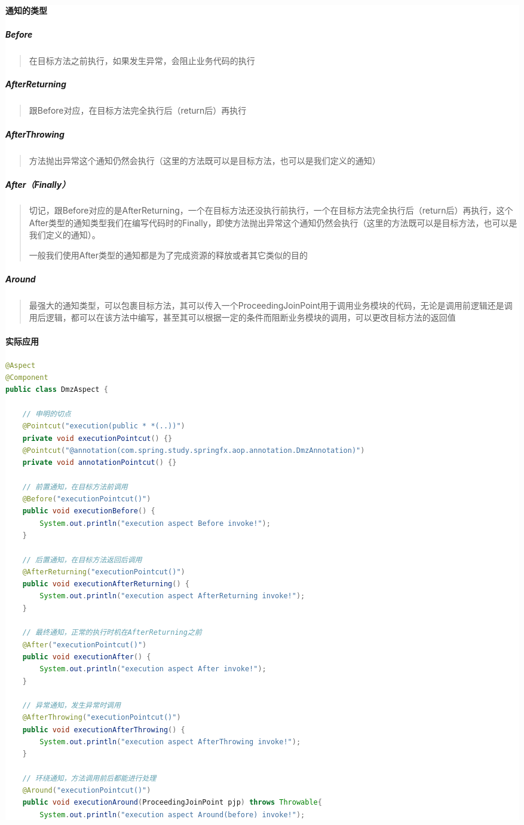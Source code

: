#### 通知的类型

##### Before

> 在目标方法之前执行，如果发生异常，会阻止业务代码的执行

##### AfterReturning

>  跟Before对应，在目标方法完全执行后（return后）再执行

##### AfterThrowing

> 方法抛出异常这个通知仍然会执行（这里的方法既可以是目标方法，也可以是我们定义的通知）

##### After（Finally）

> 切记，跟Before对应的是AfterReturning，一个在目标方法还没执行前执行，一个在目标方法完全执行后（return后）再执行，这个After类型的通知类型我们在编写代码时的Finally，即使方法抛出异常这个通知仍然会执行（这里的方法既可以是目标方法，也可以是我们定义的通知）。
>
> 一般我们使用After类型的通知都是为了完成资源的释放或者其它类似的目的

##### Around

> 最强大的通知类型，可以包裹目标方法，其可以传入一个ProceedingJoinPoint用于调用业务模块的代码，无论是调用前逻辑还是调用后逻辑，都可以在该方法中编写，甚至其可以根据一定的条件而阻断业务模块的调用，可以更改目标方法的返回值

#### 实际应用

```java
@Aspect
@Component
public class DmzAspect {
	
    // 申明的切点
    @Pointcut("execution(public * *(..))")
    private void executionPointcut() {}
    @Pointcut("@annotation(com.spring.study.springfx.aop.annotation.DmzAnnotation)")
    private void annotationPointcut() {}
	
    // 前置通知，在目标方法前调用
    @Before("executionPointcut()")
    public void executionBefore() {
        System.out.println("execution aspect Before invoke!");
    }
    
    // 后置通知，在目标方法返回后调用
    @AfterReturning("executionPointcut()")
    public void executionAfterReturning() {
        System.out.println("execution aspect AfterReturning invoke!");
    }
	
    // 最终通知，正常的执行时机在AfterReturning之前
    @After("executionPointcut()")
    public void executionAfter() {
        System.out.println("execution aspect After invoke!");
    }

 	// 异常通知，发生异常时调用
    @AfterThrowing("executionPointcut()")
    public void executionAfterThrowing() {
        System.out.println("execution aspect AfterThrowing invoke!");
    }
	
    // 环绕通知，方法调用前后都能进行处理
    @Around("executionPointcut()")
    public void executionAround(ProceedingJoinPoint pjp) throws Throwable{
        System.out.println("execution aspect Around(before) invoke!");
```